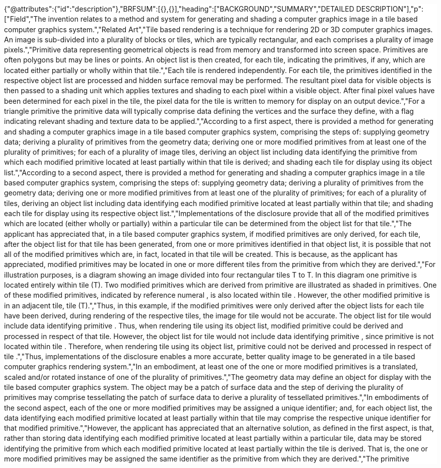 {"@attributes":{"id":"description"},"BRFSUM":[{},{}],"heading":["BACKGROUND","SUMMARY","DETAILED DESCRIPTION"],"p":["Field","The invention relates to a method and system for generating and shading a computer graphics image in a tile based computer graphics system.","Related Art","Tile based rendering is a technique for rendering 2D or 3D computer graphics images. An image is sub-divided into a plurality of blocks or tiles, which are typically rectangular, and each comprises a plurality of image pixels.","Primitive data representing geometrical objects is read from memory and transformed into screen space. Primitives are often polygons but may be lines or points. An object list is then created, for each tile, indicating the primitives, if any, which are located either partially or wholly within that tile.","Each tile is rendered independently. For each tile, the primitives identified in the respective object list are processed and hidden surface removal may be performed. The resultant pixel data for visible objects is then passed to a shading unit which applies textures and shading to each pixel within a visible object. After final pixel values have been determined for each pixel in the tile, the pixel data for the tile is written to memory for display on an output device.","For a triangle primitive the primitive data will typically comprise data defining the vertices and the surface they define, with a flag indicating relevant shading and texture data to be applied.","According to a first aspect, there is provided a method for generating and shading a computer graphics image in a tile based computer graphics system, comprising the steps of: supplying geometry data; deriving a plurality of primitives from the geometry data; deriving one or more modified primitives from at least one of the plurality of primitives; for each of a plurality of image tiles, deriving an object list including data identifying the primitive from which each modified primitive located at least partially within that tile is derived; and shading each tile for display using its object list.","According to a second aspect, there is provided a method for generating and shading a computer graphics image in a tile based computer graphics system, comprising the steps of: supplying geometry data; deriving a plurality of primitives from the geometry data; deriving one or more modified primitives from at least one of the plurality of primitives; for each of a plurality of tiles, deriving an object list including data identifying each modified primitive located at least partially within that tile; and shading each tile for display using its respective object list.","Implementations of the disclosure provide that all of the modified primitives which are located (either wholly or partially) within a particular tile can be determined from the object list for that tile.","The applicant has appreciated that, in a tile based computer graphics system, if modified primitives are only derived, for each tile, after the object list for that tile has been generated, from one or more primitives identified in that object list, it is possible that not all of the modified primitives which are, in fact, located in that tile will be created. This is because, as the applicant has appreciated, modified primitives may be located in one or more different tiles from the primitive from which they are derived.","For illustration purposes,  is a diagram showing an image  divided into four rectangular tiles T to T. In this diagram one primitive  is located entirely within tile  (T). Two modified primitives which are derived from primitive  are illustrated as shaded in primitives. One of these modified primitives, indicated by reference numeral , is also located within tile . However, the other modified primitive  is in an adjacent tile, tile  (T).","Thus, in this example, if the modified primitives were only derived after the object lists for each tile have been derived, during rendering of the respective tiles, the image for tile  would not be accurate. The object list for tile  would include data identifying primitive . Thus, when rendering tile  using its object list, modified primitive  could be derived and processed in respect of that tile. However, the object list for tile  would not include data identifying primitive , since primitive  is not located within tile . Therefore, when rendering tile  using its object list, primitive  could not be derived and processed in respect of tile .","Thus, implementations of the disclosure enables a more accurate, better quality image to be generated in a tile based computer graphics rendering system.","In an embodiment, at least one of the one or more modified primitives is a translated, scaled and\/or rotated instance of one of the plurality of primitives.","The geometry data may define an object for display with the tile based computer graphics system. The object may be a patch of surface data and the step of deriving the plurality of primitives may comprise tessellating the patch of surface data to derive a plurality of tessellated primitives.","In embodiments of the second aspect, each of the one or more modified primitives may be assigned a unique identifier; and, for each object list, the data identifying each modified primitive located at least partially within that tile may comprise the respective unique identifier for that modified primitive.","However, the applicant has appreciated that an alternative solution, as defined in the first aspect, is that, rather than storing data identifying each modified primitive located at least partially within a particular tile, data may be stored identifying the primitive from which each modified primitive located at least partially within the tile is derived. That is, the one or more modified primitives may be assigned the same identifier as the primitive from which they are derived.","The primitive